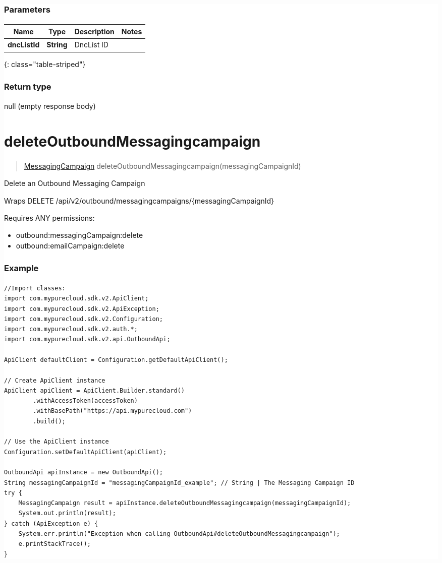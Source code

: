 ### Parameters

| Name          | Type       | Description | Notes |
| ------------- | ---------- | ----------- | ----- |
| **dncListId** | **String** | DncList ID  |

{: class="table-striped"}

### Return type

null (empty response body)

<a name="deleteOutboundMessagingcampaign"></a>

# **deleteOutboundMessagingcampaign**

> [MessagingCampaign](MessagingCampaign.md) deleteOutboundMessagingcampaign(messagingCampaignId)

Delete an Outbound Messaging Campaign

Wraps DELETE /api/v2/outbound/messagingcampaigns/{messagingCampaignId}

Requires ANY permissions:

- outbound:messagingCampaign:delete
- outbound:emailCampaign:delete

### Example

```{"language":"java"}
//Import classes:
import com.mypurecloud.sdk.v2.ApiClient;
import com.mypurecloud.sdk.v2.ApiException;
import com.mypurecloud.sdk.v2.Configuration;
import com.mypurecloud.sdk.v2.auth.*;
import com.mypurecloud.sdk.v2.api.OutboundApi;

ApiClient defaultClient = Configuration.getDefaultApiClient();

// Create ApiClient instance
ApiClient apiClient = ApiClient.Builder.standard()
		.withAccessToken(accessToken)
		.withBasePath("https://api.mypurecloud.com")
		.build();

// Use the ApiClient instance
Configuration.setDefaultApiClient(apiClient);

OutboundApi apiInstance = new OutboundApi();
String messagingCampaignId = "messagingCampaignId_example"; // String | The Messaging Campaign ID
try {
    MessagingCampaign result = apiInstance.deleteOutboundMessagingcampaign(messagingCampaignId);
    System.out.println(result);
} catch (ApiException e) {
    System.err.println("Exception when calling OutboundApi#deleteOutboundMessagingcampaign");
    e.printStackTrace();
}
```
